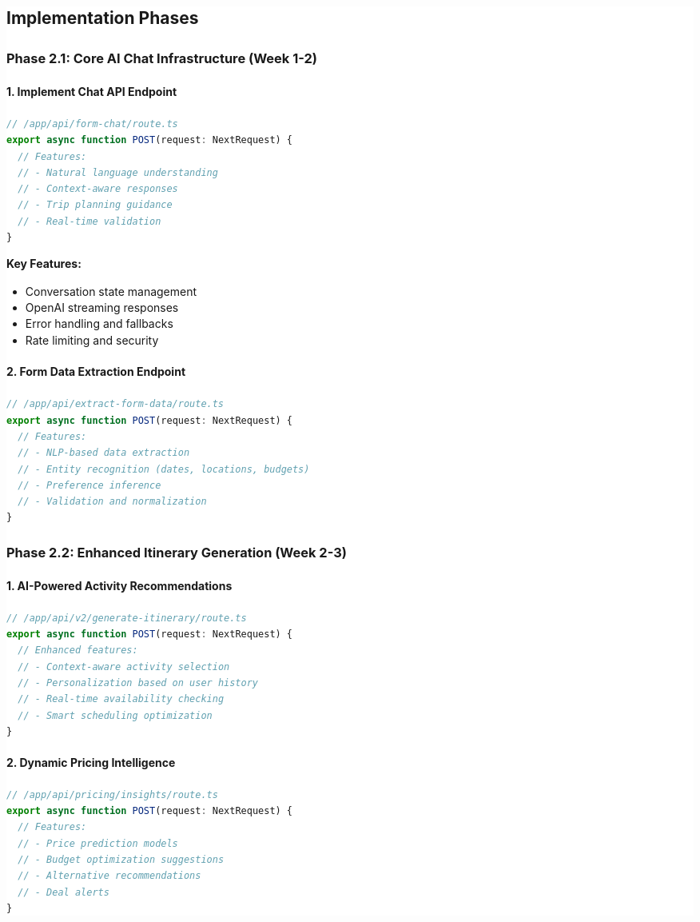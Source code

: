 ## Implementation Phases

### Phase 2.1: Core AI Chat Infrastructure (Week 1-2)

#### 1. Implement Chat API Endpoint
```typescript
// /app/api/form-chat/route.ts
export async function POST(request: NextRequest) {
  // Features:
  // - Natural language understanding
  // - Context-aware responses
  // - Trip planning guidance
  // - Real-time validation
}
```

**Key Features:**
- Conversation state management
- OpenAI streaming responses
- Error handling and fallbacks
- Rate limiting and security

#### 2. Form Data Extraction Endpoint
```typescript
// /app/api/extract-form-data/route.ts
export async function POST(request: NextRequest) {
  // Features:
  // - NLP-based data extraction
  // - Entity recognition (dates, locations, budgets)
  // - Preference inference
  // - Validation and normalization
}
```

### Phase 2.2: Enhanced Itinerary Generation (Week 2-3)

#### 1. AI-Powered Activity Recommendations
```typescript
// /app/api/v2/generate-itinerary/route.ts
export async function POST(request: NextRequest) {
  // Enhanced features:
  // - Context-aware activity selection
  // - Personalization based on user history
  // - Real-time availability checking
  // - Smart scheduling optimization
}
```

#### 2. Dynamic Pricing Intelligence
```typescript
// /app/api/pricing/insights/route.ts
export async function POST(request: NextRequest) {
  // Features:
  // - Price prediction models
  // - Budget optimization suggestions
  // - Alternative recommendations
  // - Deal alerts
}
```
